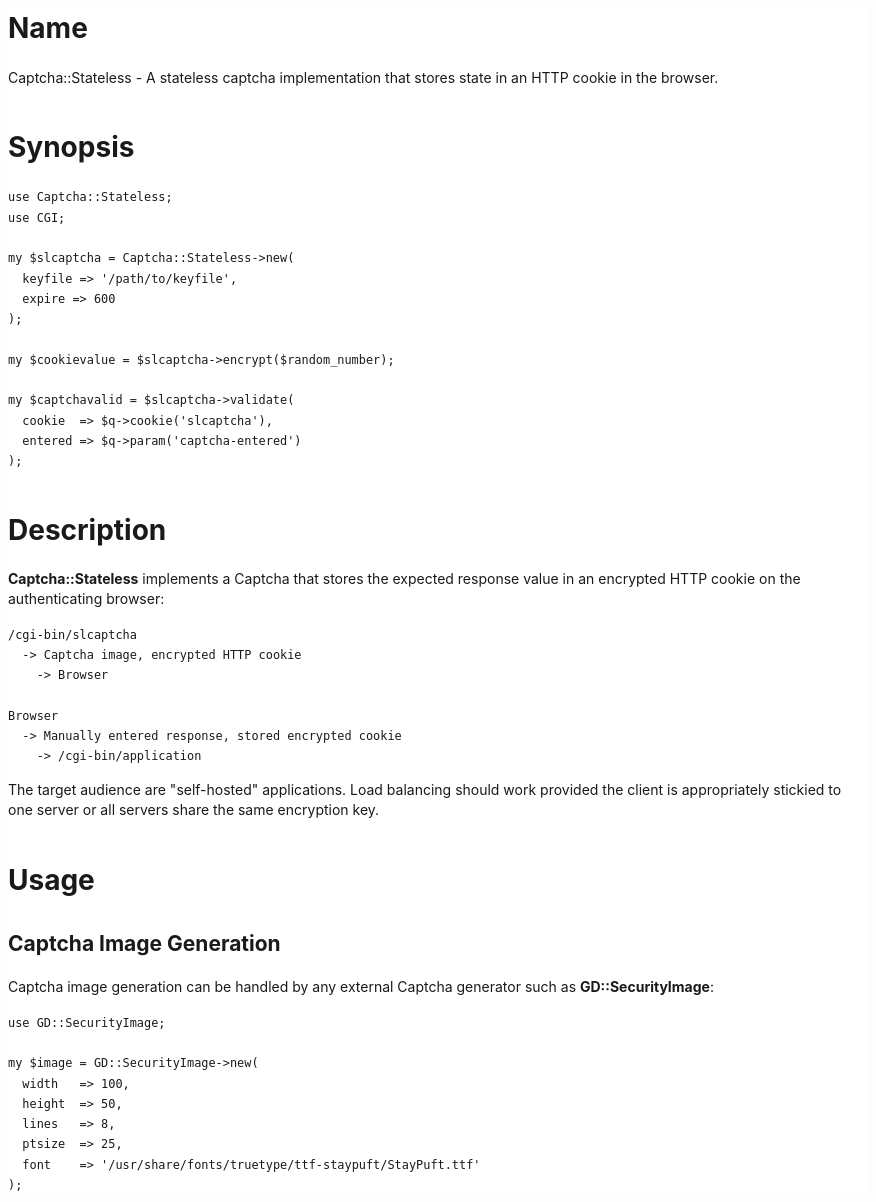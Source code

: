 # Name

Captcha::Stateless - A stateless captcha implementation that stores state in an HTTP cookie in the browser.

# Synopsis

    use Captcha::Stateless;
    use CGI;

    my $slcaptcha = Captcha::Stateless->new(
      keyfile => '/path/to/keyfile',
      expire => 600
    );

    my $cookievalue = $slcaptcha->encrypt($random_number);

    my $captchavalid = $slcaptcha->validate(
      cookie  => $q->cookie('slcaptcha'),
      entered => $q->param('captcha-entered')
    );

# Description

**Captcha::Stateless** implements a Captcha that stores the expected response 
value in an encrypted HTTP cookie on the authenticating browser:

    /cgi-bin/slcaptcha 
      -> Captcha image, encrypted HTTP cookie 
        -> Browser

    Browser
      -> Manually entered response, stored encrypted cookie 
        -> /cgi-bin/application

The target audience are "self-hosted" applications. Load balancing should 
work provided the client is appropriately stickied to one server or all
servers share the same encryption key.

# Usage

## Captcha Image Generation

Captcha image generation can be handled by any external Captcha generator
such as **GD::SecurityImage**:

    use GD::SecurityImage;

    my $image = GD::SecurityImage->new(
      width   => 100,
      height  => 50,
      lines   => 8,
      ptsize  => 25,
      font    => '/usr/share/fonts/truetype/ttf-staypuft/StayPuft.ttf'
    );
